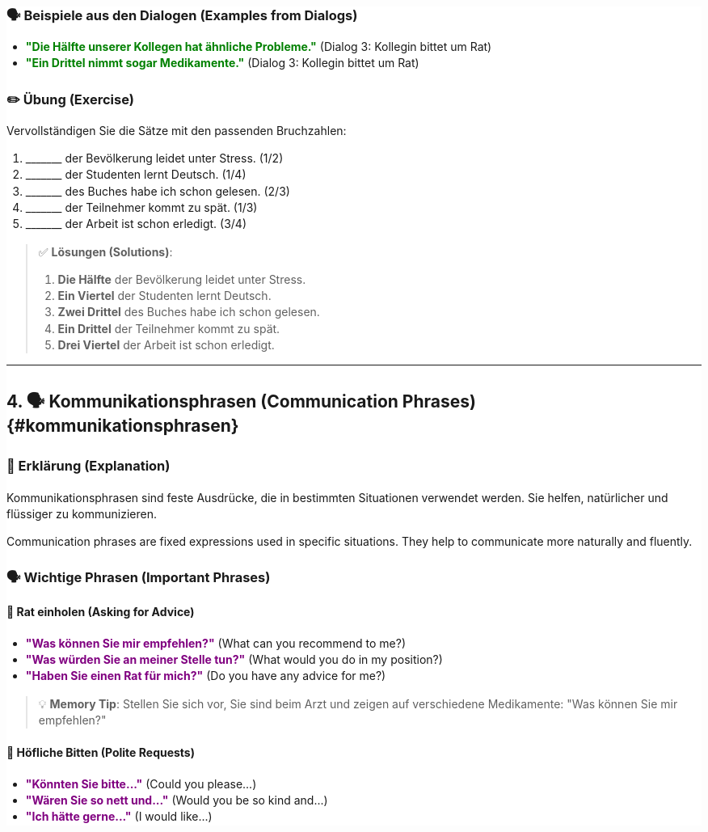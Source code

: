 ### 🗣️ Beispiele aus den Dialogen (Examples from Dialogs)
- <span style="color:green;">**"Die Hälfte unserer Kollegen hat ähnliche Probleme."**</span> (Dialog 3: Kollegin bittet um Rat)
- <span style="color:green;">**"Ein Drittel nimmt sogar Medikamente."**</span> (Dialog 3: Kollegin bittet um Rat)

### ✏️ Übung (Exercise)
Vervollständigen Sie die Sätze mit den passenden Bruchzahlen:

1. _______ der Bevölkerung leidet unter Stress. (1/2)
2. _______ der Studenten lernt Deutsch. (1/4)
3. _______ des Buches habe ich schon gelesen. (2/3)
4. _______ der Teilnehmer kommt zu spät. (1/3)
5. _______ der Arbeit ist schon erledigt. (3/4)

> ✅ **Lösungen (Solutions)**:
> 1. **Die Hälfte** der Bevölkerung leidet unter Stress.
> 2. **Ein Viertel** der Studenten lernt Deutsch.
> 3. **Zwei Drittel** des Buches habe ich schon gelesen.
> 4. **Ein Drittel** der Teilnehmer kommt zu spät.
> 5. **Drei Viertel** der Arbeit ist schon erledigt.

---

## 4. 🗣️ Kommunikationsphrasen (Communication Phrases) {#kommunikationsphrasen}

### 📝 Erklärung (Explanation)
Kommunikationsphrasen sind feste Ausdrücke, die in bestimmten Situationen verwendet werden. Sie helfen, natürlicher und flüssiger zu kommunizieren.

Communication phrases are fixed expressions used in specific situations. They help to communicate more naturally and fluently.

### 🗣️ Wichtige Phrasen (Important Phrases)

#### 💬 Rat einholen (Asking for Advice)
- <span style="color:purple;">**"Was können Sie mir empfehlen?"**</span>
  (What can you recommend to me?)
- <span style="color:purple;">**"Was würden Sie an meiner Stelle tun?"**</span>
  (What would you do in my position?)
- <span style="color:purple;">**"Haben Sie einen Rat für mich?"**</span>
  (Do you have any advice for me?)

> 💡 **Memory Tip**: Stellen Sie sich vor, Sie sind beim Arzt und zeigen auf verschiedene Medikamente: "Was können Sie mir empfehlen?"

#### 💬 Höfliche Bitten (Polite Requests)
- <span style="color:purple;">**"Könnten Sie bitte..."**</span>
  (Could you please...)
- <span style="color:purple;">**"Wären Sie so nett und..."**</span>
  (Would you be so kind and...)
- <span style="color:purple;">**"Ich hätte gerne..."**</span>
  (I would like...)
